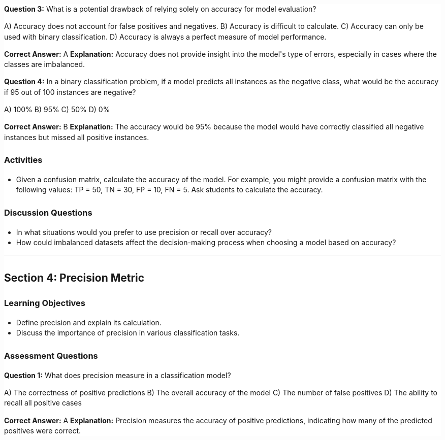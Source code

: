 **Question 3:** What is a potential drawback of relying solely on accuracy for model evaluation?

  A) Accuracy does not account for false positives and negatives.
  B) Accuracy is difficult to calculate.
  C) Accuracy can only be used with binary classification.
  D) Accuracy is always a perfect measure of model performance.

**Correct Answer:** A
**Explanation:** Accuracy does not provide insight into the model's type of errors, especially in cases where the classes are imbalanced.

**Question 4:** In a binary classification problem, if a model predicts all instances as the negative class, what would be the accuracy if 95 out of 100 instances are negative?

  A) 100%
  B) 95%
  C) 50%
  D) 0%

**Correct Answer:** B
**Explanation:** The accuracy would be 95% because the model would have correctly classified all negative instances but missed all positive instances.

### Activities
- Given a confusion matrix, calculate the accuracy of the model. For example, you might provide a confusion matrix with the following values: TP = 50, TN = 30, FP = 10, FN = 5. Ask students to calculate the accuracy.

### Discussion Questions
- In what situations would you prefer to use precision or recall over accuracy?
- How could imbalanced datasets affect the decision-making process when choosing a model based on accuracy?

---

## Section 4: Precision Metric

### Learning Objectives
- Define precision and explain its calculation.
- Discuss the importance of precision in various classification tasks.

### Assessment Questions

**Question 1:** What does precision measure in a classification model?

  A) The correctness of positive predictions
  B) The overall accuracy of the model
  C) The number of false positives
  D) The ability to recall all positive cases

**Correct Answer:** A
**Explanation:** Precision measures the accuracy of positive predictions, indicating how many of the predicted positives were correct.
